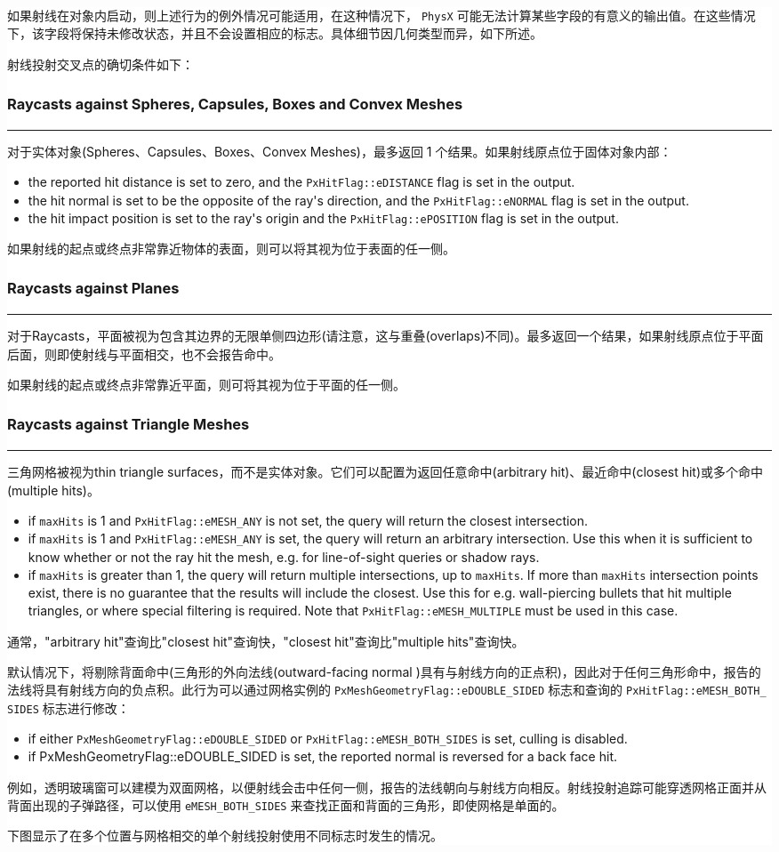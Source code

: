 如果射线在对象内启动，则上述行为的例外情况可能适用，在这种情况下， `PhysX` 可能无法计算某些字段的有意义的输出值。在这些情况下，该字段将保持未修改状态，并且不会设置相应的标志。具体细节因几何类型而异，如下所述。

射线投射交叉点的确切条件如下：

### Raycasts against Spheres, Capsules, Boxes and Convex Meshes
------------------------------------------------------------------
对于实体对象(Spheres、Capsules、Boxes、Convex Meshes)，最多返回 1 个结果。如果射线原点位于固体对象内部：

+ the reported hit distance is set to zero, and the `PxHitFlag::eDISTANCE` flag is set in the output. 
+ the hit normal is set to be the opposite of the ray's direction, and the `PxHitFlag::eNORMAL` flag is set in the output. 
+ the hit impact position is set to the ray's origin and the `PxHitFlag::ePOSITION` flag is set in the output. 

如果射线的起点或终点非常靠近物体的表面，则可以将其视为位于表面的任一侧。



### Raycasts against Planes
---------------------------
对于Raycasts，平面被视为包含其边界的无限单侧四边形(请注意，这与重叠(overlaps)不同)。最多返回一个结果，如果射线原点位于平面后面，则即使射线与平面相交，也不会报告命中。

如果射线的起点或终点非常靠近平面，则可将其视为位于平面的任一侧。

### Raycasts against Triangle Meshes
--------------------------------------
三角网格被视为thin triangle surfaces，而不是实体对象。它们可以配置为返回任意命中(arbitrary hit)、最近命中(closest hit)或多个命中(multiple hits)。

+ if `maxHits` is 1 and `PxHitFlag::eMESH_ANY` is not set, the query will return the closest intersection. 
+ if `maxHits` is 1 and `PxHitFlag::eMESH_ANY` is set, the query will return an arbitrary intersection. Use this when it is sufficient to know whether or not the ray hit the mesh, e.g. for line-of-sight queries or shadow rays. 
+ if `maxHits` is greater than 1, the query will return multiple intersections, up to `maxHits`. If more than `maxHits` intersection points exist, there is no guarantee that the results will include the closest. Use this for e.g. wall-piercing bullets that hit multiple triangles, or where special filtering is required. Note that `PxHitFlag::eMESH_MULTIPLE` must be used in this case. 

通常，"arbitrary hit"查询比"closest hit"查询快，"closest hit"查询比"multiple hits"查询快。

默认情况下，将剔除背面命中(三角形的外向法线(outward-facing normal )具有与射线方向的正点积)，因此对于任何三角形命中，报告的法线将具有射线方向的负点积。此行为可以通过网格实例的 `PxMeshGeometryFlag::eDOUBLE_SIDED` 标志和查询的 `PxHitFlag::eMESH_BOTH_SIDES` 标志进行修改：

+ if either `PxMeshGeometryFlag::eDOUBLE_SIDED` or `PxHitFlag::eMESH_BOTH_SIDES` is set, culling is disabled. 
+ if PxMeshGeometryFlag::eDOUBLE_SIDED is set, the reported normal is reversed for a back face hit. 

例如，透明玻璃窗可以建模为双面网格，以便射线会击中任何一侧，报告的法线朝向与射线方向相反。射线投射追踪可能穿透网格正面并从背面出现的子弹路径，可以使用 `eMESH_BOTH_SIDES` 来查找正面和背面的三角形，即使网格是单面的。

下图显示了在多个位置与网格相交的单个射线投射使用不同标志时发生的情况。
